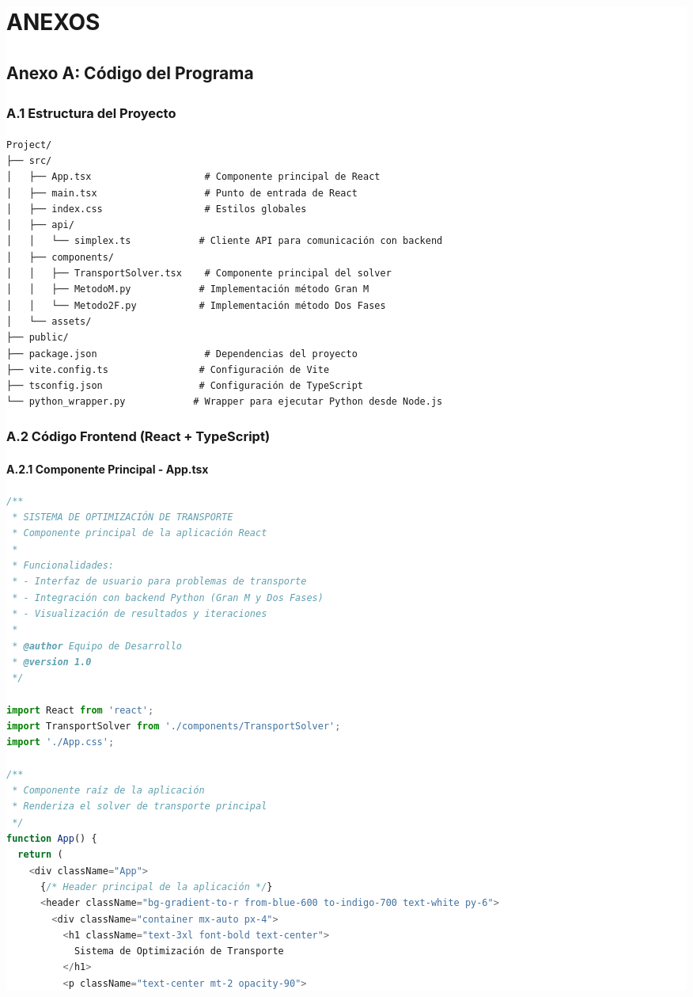 # ANEXOS

## Anexo A: Código del Programa

### A.1 Estructura del Proyecto

```
Project/
├── src/
│   ├── App.tsx                    # Componente principal de React
│   ├── main.tsx                   # Punto de entrada de React
│   ├── index.css                  # Estilos globales
│   ├── api/
│   │   └── simplex.ts            # Cliente API para comunicación con backend
│   ├── components/
│   │   ├── TransportSolver.tsx    # Componente principal del solver
│   │   ├── MetodoM.py            # Implementación método Gran M
│   │   └── Metodo2F.py           # Implementación método Dos Fases
│   └── assets/
├── public/
├── package.json                   # Dependencias del proyecto
├── vite.config.ts                # Configuración de Vite
├── tsconfig.json                 # Configuración de TypeScript
└── python_wrapper.py            # Wrapper para ejecutar Python desde Node.js
```

### A.2 Código Frontend (React + TypeScript)

#### A.2.1 Componente Principal - App.tsx

```typescript
/**
 * SISTEMA DE OPTIMIZACIÓN DE TRANSPORTE
 * Componente principal de la aplicación React
 * 
 * Funcionalidades:
 * - Interfaz de usuario para problemas de transporte
 * - Integración con backend Python (Gran M y Dos Fases)
 * - Visualización de resultados y iteraciones
 * 
 * @author Equipo de Desarrollo
 * @version 1.0
 */

import React from 'react';
import TransportSolver from './components/TransportSolver';
import './App.css';

/**
 * Componente raíz de la aplicación
 * Renderiza el solver de transporte principal
 */
function App() {
  return (
    <div className="App">
      {/* Header principal de la aplicación */}
      <header className="bg-gradient-to-r from-blue-600 to-indigo-700 text-white py-6">
        <div className="container mx-auto px-4">
          <h1 className="text-3xl font-bold text-center">
            Sistema de Optimización de Transporte
          </h1>
          <p className="text-center mt-2 opacity-90">
```